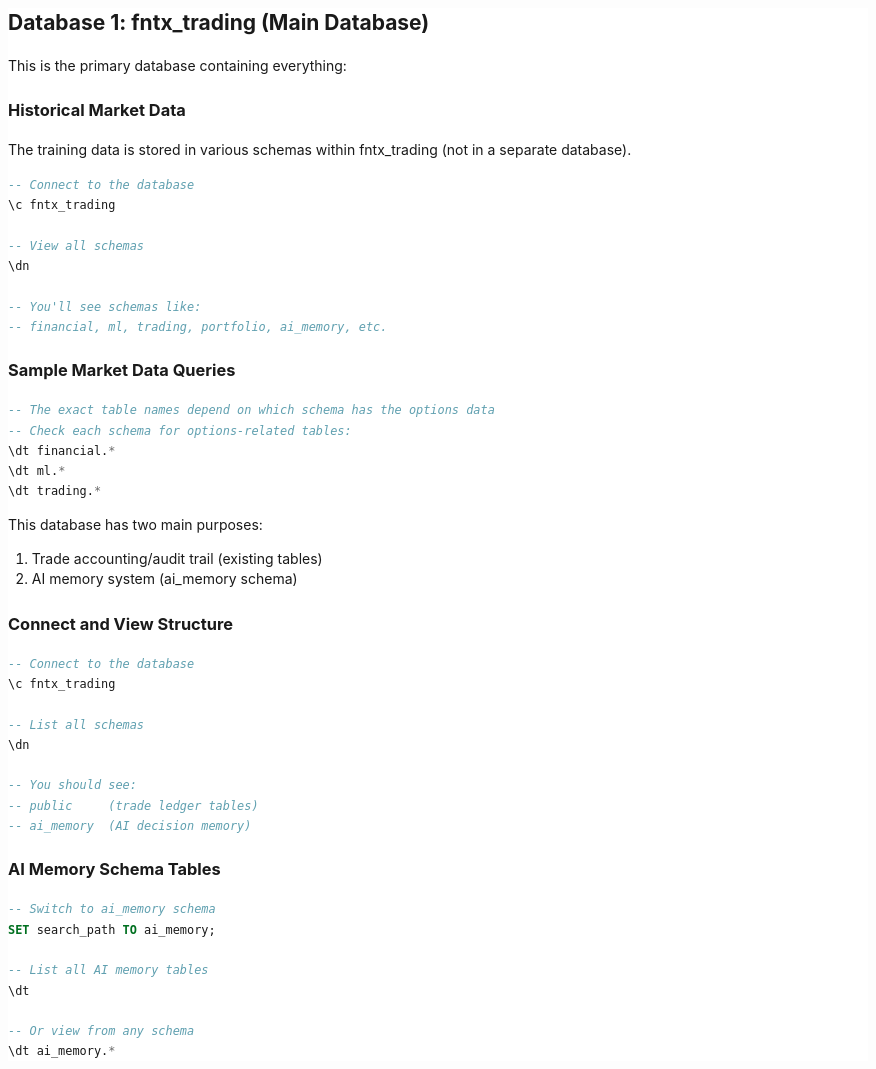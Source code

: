 ## Database 1: fntx_trading (Main Database)

This is the primary database containing everything:

### Historical Market Data
The training data is stored in various schemas within fntx_trading (not in a separate database).

```sql
-- Connect to the database
\c fntx_trading

-- View all schemas
\dn

-- You'll see schemas like:
-- financial, ml, trading, portfolio, ai_memory, etc.
```

### Sample Market Data Queries

```sql
-- The exact table names depend on which schema has the options data
-- Check each schema for options-related tables:
\dt financial.*
\dt ml.*
\dt trading.*
```

This database has two main purposes:
1. Trade accounting/audit trail (existing tables)
2. AI memory system (ai_memory schema)

### Connect and View Structure

```sql
-- Connect to the database
\c fntx_trading

-- List all schemas
\dn

-- You should see:
-- public     (trade ledger tables)
-- ai_memory  (AI decision memory)
```

### AI Memory Schema Tables

```sql
-- Switch to ai_memory schema
SET search_path TO ai_memory;

-- List all AI memory tables
\dt

-- Or view from any schema
\dt ai_memory.*
```

